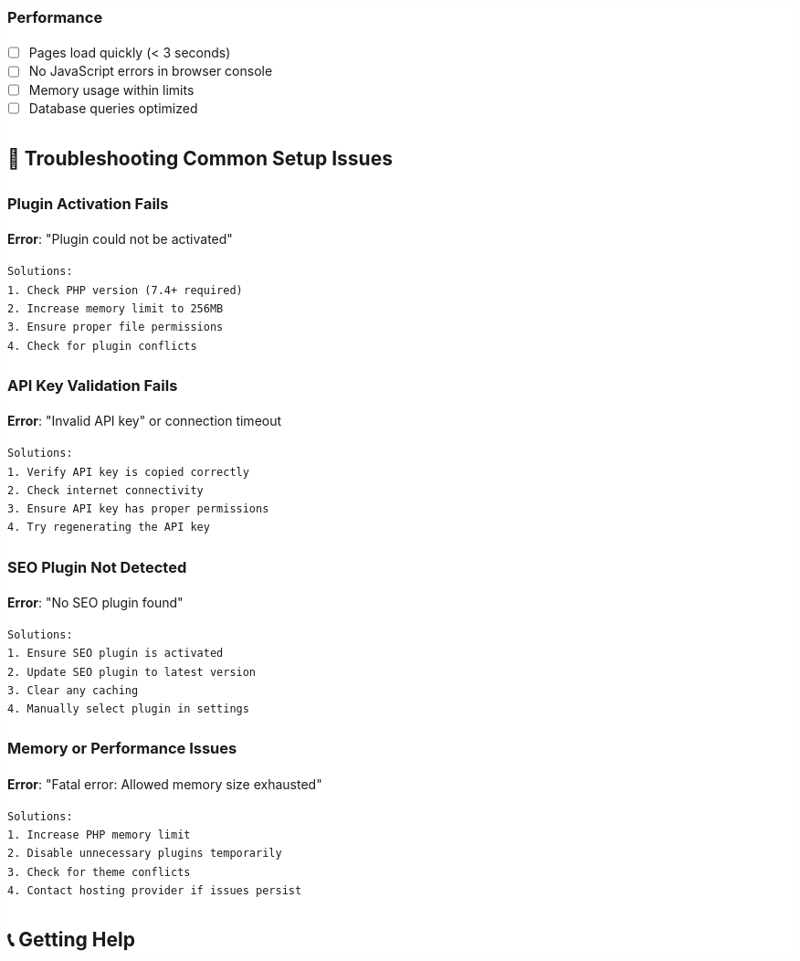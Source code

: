 ### Performance
- [ ] Pages load quickly (< 3 seconds)
- [ ] No JavaScript errors in browser console
- [ ] Memory usage within limits
- [ ] Database queries optimized

## 🚨 Troubleshooting Common Setup Issues

### Plugin Activation Fails
**Error**: "Plugin could not be activated"
```
Solutions:
1. Check PHP version (7.4+ required)
2. Increase memory limit to 256MB
3. Ensure proper file permissions
4. Check for plugin conflicts
```

### API Key Validation Fails
**Error**: "Invalid API key" or connection timeout
```
Solutions:
1. Verify API key is copied correctly
2. Check internet connectivity
3. Ensure API key has proper permissions
4. Try regenerating the API key
```

### SEO Plugin Not Detected
**Error**: "No SEO plugin found"
```
Solutions:
1. Ensure SEO plugin is activated
2. Update SEO plugin to latest version
3. Clear any caching
4. Manually select plugin in settings
```

### Memory or Performance Issues
**Error**: "Fatal error: Allowed memory size exhausted"
```
Solutions:
1. Increase PHP memory limit
2. Disable unnecessary plugins temporarily
3. Check for theme conflicts
4. Contact hosting provider if issues persist
```

## 📞 Getting Help
